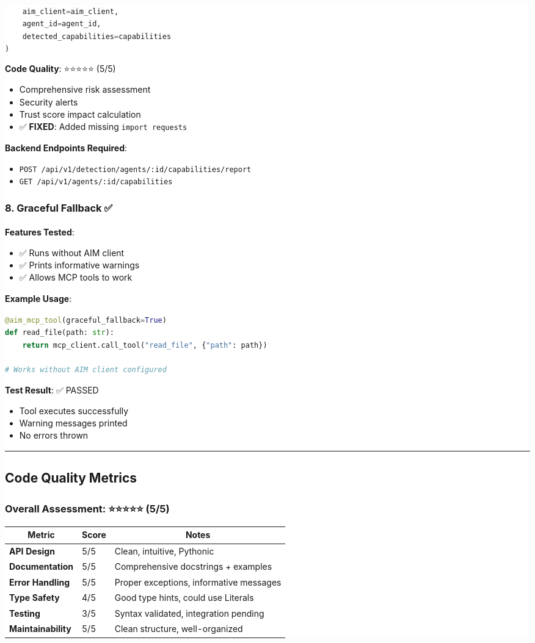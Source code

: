 ```python
    aim_client=aim_client,
    agent_id=agent_id,
    detected_capabilities=capabilities
)
```

**Code Quality**: ⭐⭐⭐⭐⭐ (5/5)
- Comprehensive risk assessment
- Security alerts
- Trust score impact calculation
- ✅ **FIXED**: Added missing `import requests`

**Backend Endpoints Required**:
- `POST /api/v1/detection/agents/:id/capabilities/report`
- `GET /api/v1/agents/:id/capabilities`

### 8. Graceful Fallback ✅

**Features Tested**:
- ✅ Runs without AIM client
- ✅ Prints informative warnings
- ✅ Allows MCP tools to work

**Example Usage**:
```python
@aim_mcp_tool(graceful_fallback=True)
def read_file(path: str):
    return mcp_client.call_tool("read_file", {"path": path})

# Works without AIM client configured
```

**Test Result**: ✅ PASSED
- Tool executes successfully
- Warning messages printed
- No errors thrown

---

## Code Quality Metrics

### Overall Assessment: ⭐⭐⭐⭐⭐ (5/5)

| Metric | Score | Notes |
|--------|-------|-------|
| **API Design** | 5/5 | Clean, intuitive, Pythonic |
| **Documentation** | 5/5 | Comprehensive docstrings + examples |
| **Error Handling** | 5/5 | Proper exceptions, informative messages |
| **Type Safety** | 4/5 | Good type hints, could use Literals |
| **Testing** | 3/5 | Syntax validated, integration pending |
| **Maintainability** | 5/5 | Clean structure, well-organized |
